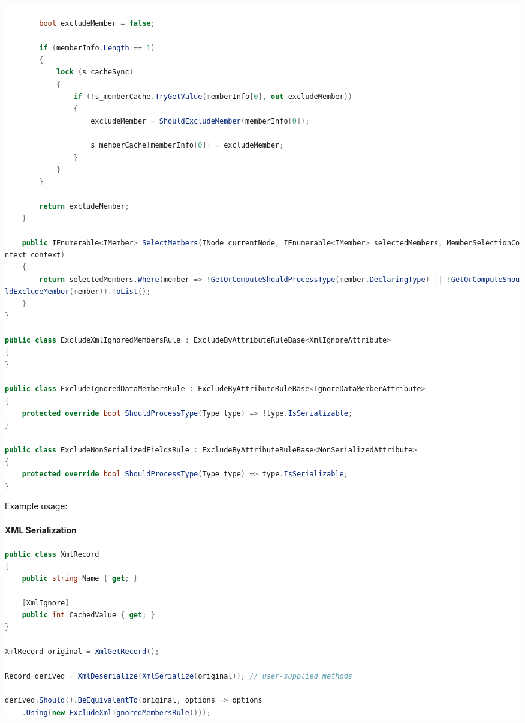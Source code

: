 ```csharp

        bool excludeMember = false;

        if (memberInfo.Length == 1)
        {
            lock (s_cacheSync)
            {
                if (!s_memberCache.TryGetValue(memberInfo[0], out excludeMember))
                {
                    excludeMember = ShouldExcludeMember(memberInfo[0]);

                    s_memberCache[memberInfo[0]] = excludeMember;
                }
            }
        }

        return excludeMember;
    }

    public IEnumerable<IMember> SelectMembers(INode currentNode, IEnumerable<IMember> selectedMembers, MemberSelectionContext context)
    {
        return selectedMembers.Where(member => !GetOrComputeShouldProcessType(member.DeclaringType) || !GetOrComputeShouldExcludeMember(member)).ToList();
    }
}

public class ExcludeXmlIgnoredMembersRule : ExcludeByAttributeRuleBase<XmlIgnoreAttribute>
{
}

public class ExcludeIgnoredDataMembersRule : ExcludeByAttributeRuleBase<IgnoreDataMemberAttribute>
{
    protected override bool ShouldProcessType(Type type) => !type.IsSerializable;
}

public class ExcludeNonSerializedFieldsRule : ExcludeByAttributeRuleBase<NonSerializedAttribute>
{
    protected override bool ShouldProcessType(Type type) => type.IsSerializable;
}
```

Example usage:

#### XML Serialization

```csharp
public class XmlRecord
{
    public string Name { get; }

    [XmlIgnore]
    public int CachedValue { get; }
}

XmlRecord original = XmlGetRecord();

Record derived = XmlDeserialize(XmlSerialize(original)); // user-supplied methods

derived.Should().BeEquivalentTo(original, options => options
    .Using(new ExcludeXmlIgnoredMembersRule()));
```
